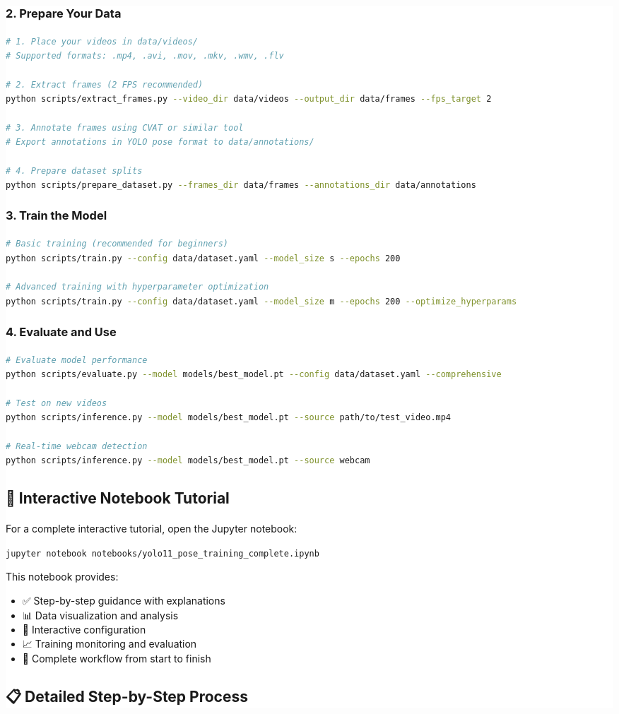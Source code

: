 ### 2. Prepare Your Data
```bash
# 1. Place your videos in data/videos/
# Supported formats: .mp4, .avi, .mov, .mkv, .wmv, .flv

# 2. Extract frames (2 FPS recommended)
python scripts/extract_frames.py --video_dir data/videos --output_dir data/frames --fps_target 2

# 3. Annotate frames using CVAT or similar tool
# Export annotations in YOLO pose format to data/annotations/

# 4. Prepare dataset splits
python scripts/prepare_dataset.py --frames_dir data/frames --annotations_dir data/annotations
```

### 3. Train the Model
```bash
# Basic training (recommended for beginners)
python scripts/train.py --config data/dataset.yaml --model_size s --epochs 200

# Advanced training with hyperparameter optimization
python scripts/train.py --config data/dataset.yaml --model_size m --epochs 200 --optimize_hyperparams
```

### 4. Evaluate and Use
```bash
# Evaluate model performance
python scripts/evaluate.py --model models/best_model.pt --config data/dataset.yaml --comprehensive

# Test on new videos
python scripts/inference.py --model models/best_model.pt --source path/to/test_video.mp4

# Real-time webcam detection
python scripts/inference.py --model models/best_model.pt --source webcam
```

## 📓 Interactive Notebook Tutorial

For a complete interactive tutorial, open the Jupyter notebook:
```bash
jupyter notebook notebooks/yolo11_pose_training_complete.ipynb
```

This notebook provides:
- ✅ Step-by-step guidance with explanations
- 📊 Data visualization and analysis
- 🔧 Interactive configuration
- 📈 Training monitoring and evaluation
- 🎯 Complete workflow from start to finish

## 📋 Detailed Step-by-Step Process
